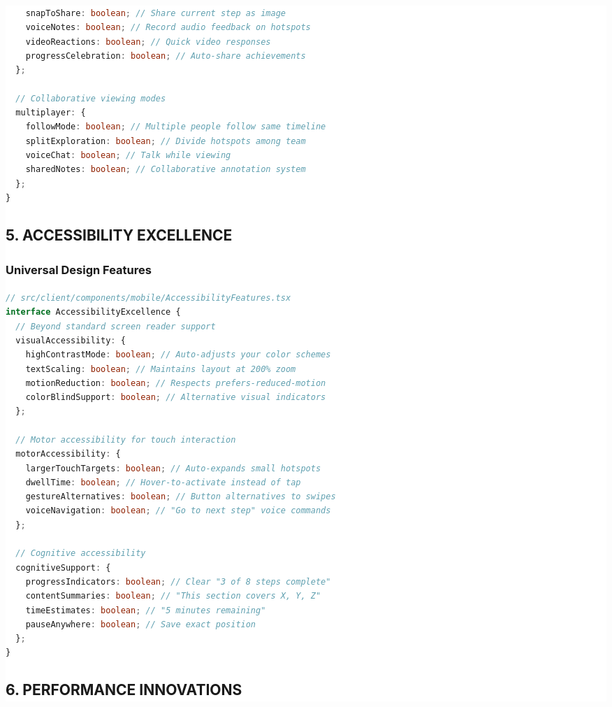 ```typescript
    snapToShare: boolean; // Share current step as image
    voiceNotes: boolean; // Record audio feedback on hotspots
    videoReactions: boolean; // Quick video responses
    progressCelebration: boolean; // Auto-share achievements
  };
  
  // Collaborative viewing modes
  multiplayer: {
    followMode: boolean; // Multiple people follow same timeline
    splitExploration: boolean; // Divide hotspots among team
    voiceChat: boolean; // Talk while viewing
    sharedNotes: boolean; // Collaborative annotation system
  };
}
```

## **5. ACCESSIBILITY EXCELLENCE**

### Universal Design Features
```typescript
// src/client/components/mobile/AccessibilityFeatures.tsx
interface AccessibilityExcellence {
  // Beyond standard screen reader support
  visualAccessibility: {
    highContrastMode: boolean; // Auto-adjusts your color schemes
    textScaling: boolean; // Maintains layout at 200% zoom
    motionReduction: boolean; // Respects prefers-reduced-motion
    colorBlindSupport: boolean; // Alternative visual indicators
  };
  
  // Motor accessibility for touch interaction
  motorAccessibility: {
    largerTouchTargets: boolean; // Auto-expands small hotspots
    dwellTime: boolean; // Hover-to-activate instead of tap
    gestureAlternatives: boolean; // Button alternatives to swipes
    voiceNavigation: boolean; // "Go to next step" voice commands
  };
  
  // Cognitive accessibility
  cognitiveSupport: {
    progressIndicators: boolean; // Clear "3 of 8 steps complete"
    contentSummaries: boolean; // "This section covers X, Y, Z"
    timeEstimates: boolean; // "5 minutes remaining"
    pauseAnywhere: boolean; // Save exact position
  };
}
```

## **6. PERFORMANCE INNOVATIONS**
